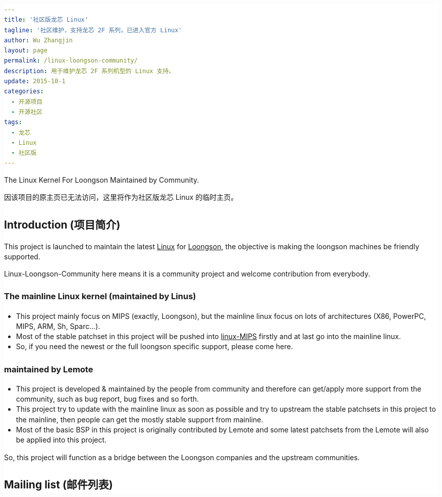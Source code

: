 ```yaml
---
title: '社区版龙芯 Linux'
tagline: '社区维护，支持龙芯 2F 系列，已进入官方 Linux'
author: Wu Zhangjin
layout: page
permalink: /linux-loongson-community/
description: 用于维护龙芯 2F 系列机型的 Linux 支持。
update: 2015-10-1
categories:
  - 开源项目
  - 开源社区
tags:
  - 龙芯
  - Linux
  - 社区版
---
```


The Linux Kernel For Loongson Maintained by Community.

因该项目的原主页已无法访问，这里将作为社区版龙芯 Linux 的临时主页。

## Introduction (项目简介)

This project is launched to maintain the latest [Linux][1] for [Loongson][2], the objective is making the loongson machines be friendly supported.

Linux-Loongson-Community here means it is a community project and welcome contribution from everybody.

### The mainline Linux kernel (maintained by Linus)

  * This project mainly focus on MIPS (exactly, Loongson), but the mainline linux focus on lots of architectures (X86, PowerPC, MIPS, ARM, Sh, Sparc&#8230;).
  * Most of the stable patchset in this project will be pushed into [linux-MIPS][3] firstly and at last go into the mainline linux.
  * So, if you need the newest or the full loongson specific support, please come here.

###  maintained by Lemote

  * This project is developed & maintained by the people from community and therefore can get/apply more support from the community, such as bug report, bug fixes and so forth.
  * This project try to update with the mainline linux as soon as possible and try to upstream the stable patchsets in this project to the mainline, then people can get the mostly stable support from mainline.
  * Most of the basic BSP in this project is originally contributed by Lemote and some latest patchsets from the Lemote will also be applied into this project.

So, this project will function as a bridge between the Loongson companies and the upstream communities.

## Mailing list (邮件列表)


 [1]: http://www.kernel.org
 [2]: http://www.loongson.cn/
 [3]: http://www.linux-mips.org
 [4]: http://dev.lemote.com/cgit/linux-loongson-community.git/
 [5]: https://git.kernel.org/cgit/linux/kernel/git/torvalds/linux.git
 [6]: https://git.kernel.org/cgit/linux/kernel/git/stable/linux-stable.git/
 [7]: http://git.linux-mips.org/pub/scm/ralf/
 [8]: http://www.linuxfromscratch.org/clfs/view/1.0.0/mips/
 [9]: http://www.linuxfromscratch.org/clfs/view/1.0.0/mips64-64/
 [10]: http://www.linuxfromscratch.org/clfs/view/1.0.0/mips64/
 [11]: http://www.heiher.info/916.html
 [12]: http://dev.lemote.com/files/document/pmon/PMON%E6%89%8B%E5%86%8Cv0.1.pdf
 [13]: http://www.gnu.org/software/grub/grub-2.en.html
 [14]: http://lists.gnu.org/archive/html/grub-devel/2010-03/msg00017.html
 [15]: http://horms.net/projects/kexec/
 [16]: https://groups.google.com/forum/#!msg/loongson-dev/zp1e6h7KyHI/U8dU4y333t0J
 [17]: http://dev.lemote.com/files/resource/download/rescue/rescue-yl
 [18]: http://dev.lemote.com/files/resource/download/rescue/rescue-fl
 [19]: http://www.bjlx.org.cn/
 [20]: http://dev.lemote.com/files/document/kernel/Linux%E5%86%85%E6%A0%B8%E7%A7%BB%E6%A4%8D%E5%BC%80%E5%8F%91%E6%89%8B%E5%86%8Cv0.1.pdf
 [21]: http://www.kernel.org/pub/software/scm/git/docs/user-manual.html
 [22]: http://dev.lemote.com/files/resource/documents/Loongson/ls2e/godson2e.user.manual.pdf
 [23]: http://dev.lemote.com/files/resource/documents/Loongson/ls2e/godson2e-user-manual-V0.6.pdf
 [24]: http://www.loongson.cn/uploadfile/file/20080821113149.pdf
 [25]: http://dev.lemote.com/files/resource/documents/Loongson/ls2f/Loongson2FUserGuide.pdf
 [26]: http://dev.lemote.com/files/resource/documents/Loongson/ls2e/godson2e.north.bridge.manual.pdf
 [27]: http://dev.lemote.com/files/resource/documents/Loongson/ls2e/bonito64-spec.pdf
 [28]: http://www.linuxmedialabs.com/LMLCD/LMLGEOMG/AMDG_CS5536.pdf
 [29]: http://patchwork.linux-mips.org/project/linux-mips/list/?q=sched_clock
 [30]: http://www.bjlx.org.cn/node/752
 [31]: /wp-content/uploads/linux-loongson/cs5535audio.conf
 [32]: http://www.bjlx.org.cn/node/769
 [33]: /wp-content/uploads/linux-loongson/hotkey.py
 [34]: http://groups.google.com/group/loongson-dev/browse_thread/thread/98f505ef7c8256df?hl=en
 [35]: http://groups.google.com.hk/group/loongson-dev/browse_thread/thread/d9103283141c00fb